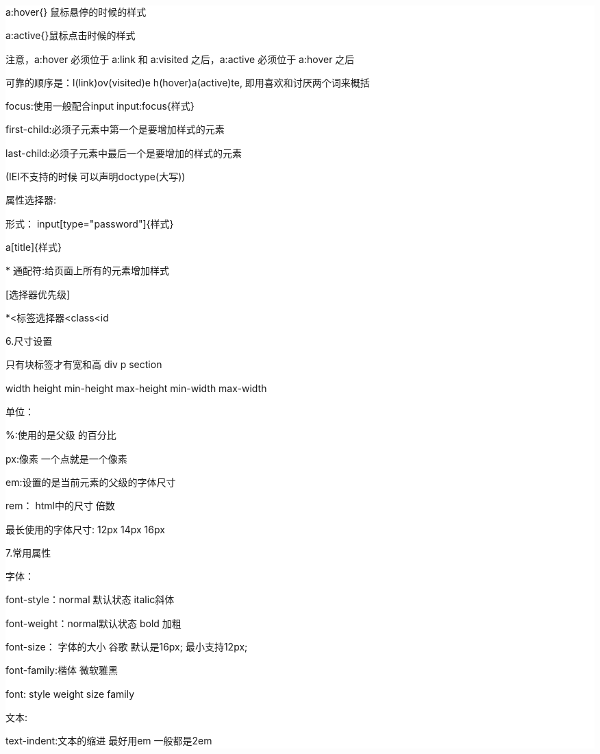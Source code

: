 a:hover{} 鼠标悬停的时候的样式

a:active{}鼠标点击时候的样式

注意，a:hover 必须位于 a:link 和 a:visited 之后，a:active 必须位于
a:hover 之后

可靠的顺序是：l(link)ov(visited)e h(hover)a(active)te,
即用喜欢和讨厌两个词来概括

focus:使用一般配合input input:focus{样式}

first-child:必须子元素中第一个是要增加样式的元素

last-child:必须子元素中最后一个是要增加的样式的元素

(IEl不支持的时候 可以声明doctype(大写))

属性选择器:

形式： input\[type=\"password\"\]{样式}

a\[title\]{样式}

\* 通配符:给页面上所有的元素增加样式

\[选择器优先级\]

\*\<标签选择器\<class\<id

6.尺寸设置

只有块标签才有宽和高 div p section

width height min-height max-height min-width max-width

单位：

%:使用的是父级 的百分比

px:像素 一个点就是一个像素

em:设置的是当前元素的父级的字体尺寸

rem： html中的尺寸 倍数

最长使用的字体尺寸: 12px 14px 16px

7.常用属性

字体：

font-style：normal 默认状态 italic斜体

font-weight：normal默认状态 bold 加粗

font-size： 字体的大小 谷歌 默认是16px; 最小支持12px;

font-family:楷体 微软雅黑

font: style weight size family

文本:

text-indent:文本的缩进 最好用em 一般都是2em
